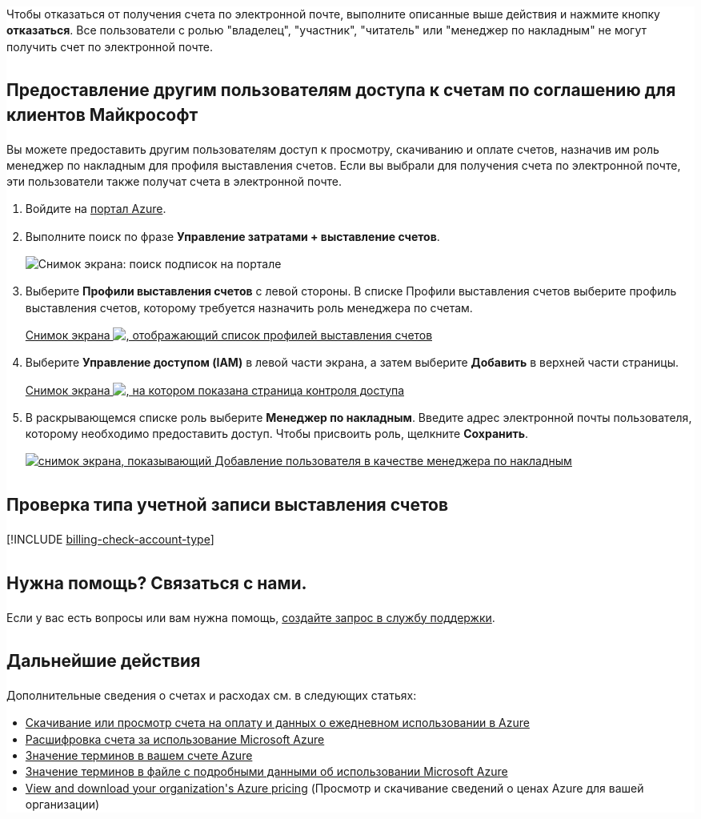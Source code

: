 Чтобы отказаться от получения счета по электронной почте, выполните описанные выше действия и нажмите кнопку **отказаться**. Все пользователи с ролью "владелец", "участник", "читатель" или "менеджер по накладным" не могут получить счет по электронной почте. 

## <a name="give-others-access-to-your-microsoft-customer-agreement-invoices"></a>Предоставление другим пользователям доступа к счетам по соглашению для клиентов Майкрософт

Вы можете предоставить другим пользователям доступ к просмотру, скачиванию и оплате счетов, назначив им роль менеджер по накладным для профиля выставления счетов. Если вы выбрали для получения счета по электронной почте, эти пользователи также получат счета в электронной почте. 

1. Войдите на [портал Azure](https://portal.azure.com).

1. Выполните поиск по фразе **Управление затратами + выставление счетов**.

   ![Снимок экрана: поиск подписок на портале](./media/download-azure-invoice/search-cmb.png)

1. Выберите **Профили выставления счетов** с левой стороны. В списке Профили выставления счетов выберите профиль выставления счетов, которому требуется назначить роль менеджера по счетам.

   [Снимок экрана ![, отображающий список профилей выставления счетов](./media/download-azure-invoice/mca-select-profile.png)](./media/download-azure-invoice/mca-select-profile-zoomed-in.png#lightbox)

1. Выберите **Управление доступом (IAM)** в левой части экрана, а затем выберите **Добавить** в верхней части страницы.

   [Снимок экрана ![, на котором показана страница контроля доступа](./media/download-azure-invoice/mca-select-access-control.png)](./media/download-azure-invoice/mca-select-access-control-zoomed-in.png#lightbox)

1. В раскрывающемся списке роль выберите **Менеджер по накладным**. Введите адрес электронной почты пользователя, которому необходимо предоставить доступ. Чтобы присвоить роль, щелкните **Сохранить**.

   [![снимок экрана, показывающий Добавление пользователя в качестве менеджера по накладным](./media/download-azure-invoice/mca-added-invoice-manager.png)](./media/download-azure-invoice/mca-added-invoice-manager.png#lightbox)

## <a name="check-your-billing-account-type"></a>Проверка типа учетной записи выставления счетов
[!INCLUDE [billing-check-account-type](../../../includes/billing-check-account-type.md)]

## <a name="need-help-contact-us"></a>Нужна помощь? Связаться с нами.

Если у вас есть вопросы или вам нужна помощь, [создайте запрос в службу поддержки](https://go.microsoft.com/fwlink/?linkid=2083458).

## <a name="next-steps"></a>Дальнейшие действия

Дополнительные сведения о счетах и расходах см. в следующих статьях:

- [Скачивание или просмотр счета на оплату и данных о ежедневном использовании в Azure](download-azure-daily-usage.md)
- [Расшифровка счета за использование Microsoft Azure](review-individual-bill.md)
- [Значение терминов в вашем счете Azure](understand-invoice.md)
- [Значение терминов в файле с подробными данными об использовании Microsoft Azure](understand-usage.md)
- [View and download your organization's Azure pricing](../manage/ea-pricing.md) (Просмотр и скачивание сведений о ценах Azure для вашей организации)
